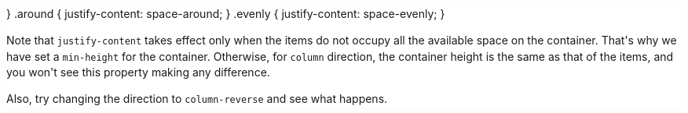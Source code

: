 }
.around {
  justify-content: space-around;
}
.evenly {
  justify-content: space-evenly;
}
</panel>
</code>
</codeblock>

Note that `justify-content`
takes effect only when the
items do not occupy all the
available space on the
container. That's why we
have set a `min-height`
for the container. Otherwise,
for `column` direction,
the container height is the
same as that of the items,
and
you won't see this property
making any difference.

Also, try changing the direction
to `column-reverse`
and
see what happens.
